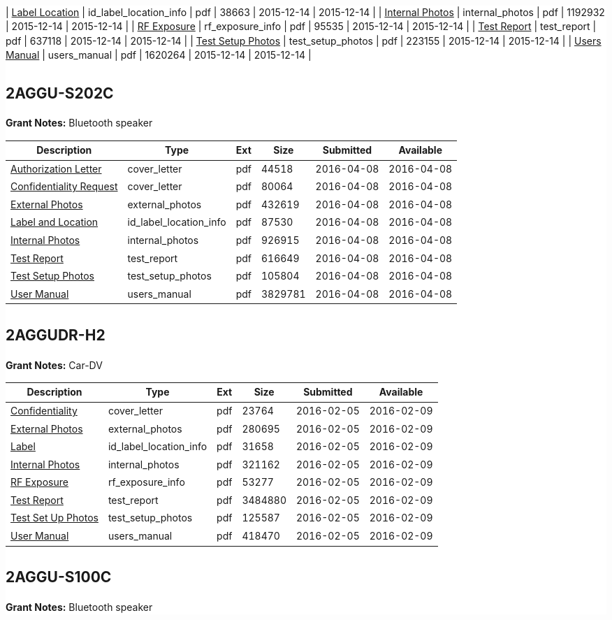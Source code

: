 | [Label Location](2AGGU-S201C/25c66dff2fb674f20ce808bc4f884ff9/2841068.pdf) | id_label_location_info | pdf | 38663 | 2015-12-14 | 2015-12-14 |
| [Internal Photos](2AGGU-S201C/25c66dff2fb674f20ce808bc4f884ff9/2841066.pdf) | internal_photos | pdf | 1192932 | 2015-12-14 | 2015-12-14 |
| [RF Exposure](2AGGU-S201C/25c66dff2fb674f20ce808bc4f884ff9/2841075.pdf) | rf_exposure_info | pdf | 95535 | 2015-12-14 | 2015-12-14 |
| [Test Report](2AGGU-S201C/25c66dff2fb674f20ce808bc4f884ff9/2841065.pdf) | test_report | pdf | 637118 | 2015-12-14 | 2015-12-14 |
| [Test Setup Photos](2AGGU-S201C/25c66dff2fb674f20ce808bc4f884ff9/2841063.pdf) | test_setup_photos | pdf | 223155 | 2015-12-14 | 2015-12-14 |
| [Users Manual](2AGGU-S201C/25c66dff2fb674f20ce808bc4f884ff9/2841077.pdf) | users_manual | pdf | 1620264 | 2015-12-14 | 2015-12-14 |
## 2AGGU-S202C
**Grant Notes:** Bluetooth speaker

| Description | Type | Ext | Size | Submitted | Available |
| ----------- | ---- | --- | ---- | --------- | --------- |
| [Authorization Letter](2AGGU-S202C/162da498245d7aa0e9ab749f7a30f1a1/2954653.pdf) | cover_letter | pdf | 44518 | 2016-04-08 | 2016-04-08 |
| [Confidentiality Request](2AGGU-S202C/162da498245d7aa0e9ab749f7a30f1a1/2954654.pdf) | cover_letter | pdf | 80064 | 2016-04-08 | 2016-04-08 |
| [External Photos](2AGGU-S202C/162da498245d7aa0e9ab749f7a30f1a1/2954655.pdf) | external_photos | pdf | 432619 | 2016-04-08 | 2016-04-08 |
| [Label and Location](2AGGU-S202C/162da498245d7aa0e9ab749f7a30f1a1/2954656.pdf) | id_label_location_info | pdf | 87530 | 2016-04-08 | 2016-04-08 |
| [Internal Photos](2AGGU-S202C/162da498245d7aa0e9ab749f7a30f1a1/2954657.pdf) | internal_photos | pdf | 926915 | 2016-04-08 | 2016-04-08 |
| [Test Report](2AGGU-S202C/162da498245d7aa0e9ab749f7a30f1a1/2954660.pdf) | test_report | pdf | 616649 | 2016-04-08 | 2016-04-08 |
| [Test Setup Photos](2AGGU-S202C/162da498245d7aa0e9ab749f7a30f1a1/2954661.pdf) | test_setup_photos | pdf | 105804 | 2016-04-08 | 2016-04-08 |
| [User Manual](2AGGU-S202C/162da498245d7aa0e9ab749f7a30f1a1/2954662.pdf) | users_manual | pdf | 3829781 | 2016-04-08 | 2016-04-08 |
## 2AGGUDR-H2
**Grant Notes:** Car-DV

| Description | Type | Ext | Size | Submitted | Available |
| ----------- | ---- | --- | ---- | --------- | --------- |
| [Confidentiality](2AGGUDR-H2/3a18ac7158779f19137a2fd7ff6f9ad1/2898563.pdf) | cover_letter | pdf | 23764 | 2016-02-05 | 2016-02-09 |
| [External Photos](2AGGUDR-H2/3a18ac7158779f19137a2fd7ff6f9ad1/2898564.pdf) | external_photos | pdf | 280695 | 2016-02-05 | 2016-02-09 |
| [Label](2AGGUDR-H2/3a18ac7158779f19137a2fd7ff6f9ad1/2898566.pdf) | id_label_location_info | pdf | 31658 | 2016-02-05 | 2016-02-09 |
| [Internal Photos](2AGGUDR-H2/3a18ac7158779f19137a2fd7ff6f9ad1/2898565.pdf) | internal_photos | pdf | 321162 | 2016-02-05 | 2016-02-09 |
| [RF Exposure](2AGGUDR-H2/3a18ac7158779f19137a2fd7ff6f9ad1/2898571.pdf) | rf_exposure_info | pdf | 53277 | 2016-02-05 | 2016-02-09 |
| [Test Report](2AGGUDR-H2/3a18ac7158779f19137a2fd7ff6f9ad1/2898570.pdf) | test_report | pdf | 3484880 | 2016-02-05 | 2016-02-09 |
| [Test Set Up Photos](2AGGUDR-H2/3a18ac7158779f19137a2fd7ff6f9ad1/2898569.pdf) | test_setup_photos | pdf | 125587 | 2016-02-05 | 2016-02-09 |
| [User Manual](2AGGUDR-H2/3a18ac7158779f19137a2fd7ff6f9ad1/2898572.pdf) | users_manual | pdf | 418470 | 2016-02-05 | 2016-02-09 |
## 2AGGU-S100C
**Grant Notes:** Bluetooth speaker
